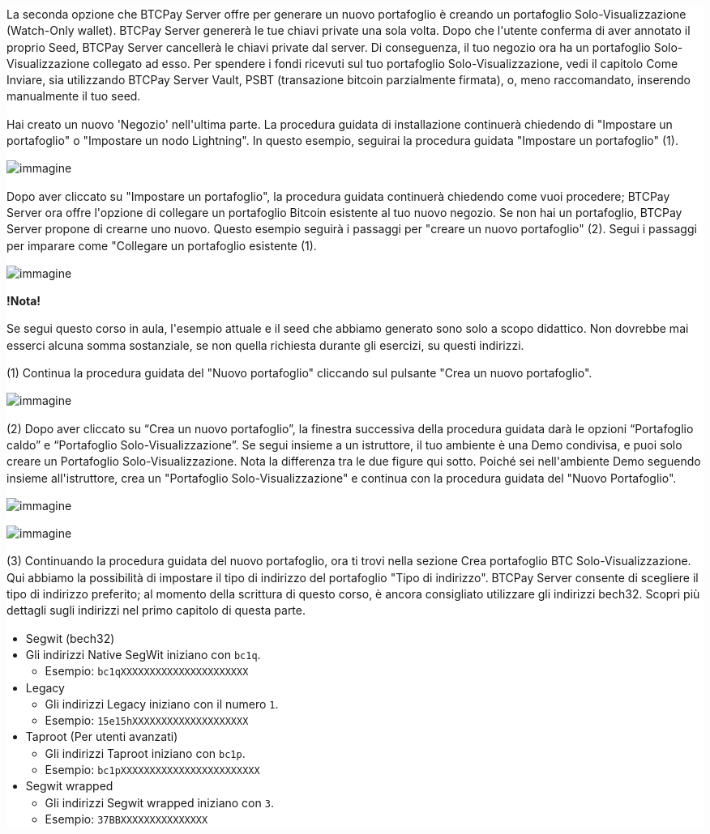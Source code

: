 La seconda opzione che BTCPay Server offre per generare un nuovo portafoglio è creando un portafoglio Solo-Visualizzazione (Watch-Only wallet). BTCPay Server genererà le tue chiavi private una sola volta. Dopo che l'utente conferma di aver annotato il proprio Seed, BTCPay Server cancellerà le chiavi private dal server. Di conseguenza, il tuo negozio ora ha un portafoglio Solo-Visualizzazione collegato ad esso. Per spendere i fondi ricevuti sul tuo portafoglio Solo-Visualizzazione, vedi il capitolo Come Inviare, sia utilizzando BTCPay Server Vault, PSBT (transazione bitcoin parzialmente firmata), o, meno raccomandato, inserendo manualmente il tuo seed.

Hai creato un nuovo 'Negozio' nell'ultima parte. La procedura guidata di installazione continuerà chiedendo di "Impostare un portafoglio" o "Impostare un nodo Lightning". In questo esempio, seguirai la procedura guidata "Impostare un portafoglio" (1).

![immagine](assets/en/21.webp)

Dopo aver cliccato su "Impostare un portafoglio", la procedura guidata continuerà chiedendo come vuoi procedere; BTCPay Server ora offre l'opzione di collegare un portafoglio Bitcoin esistente al tuo nuovo negozio. Se non hai un portafoglio, BTCPay Server propone di crearne uno nuovo. Questo esempio seguirà i passaggi per "creare un nuovo portafoglio" (2). Segui i passaggi per imparare come "Collegare un portafoglio esistente (1).

![immagine](assets/en/22.webp)

**!Nota!**

Se segui questo corso in aula, l'esempio attuale e il seed che abbiamo generato sono solo a scopo didattico. Non dovrebbe mai esserci alcuna somma sostanziale, se non quella richiesta durante gli esercizi, su questi indirizzi.

(1) Continua la procedura guidata del "Nuovo portafoglio" cliccando sul pulsante "Crea un nuovo portafoglio".

![immagine](assets/en/23.webp)

(2) Dopo aver cliccato su “Crea un nuovo portafoglio”, la finestra successiva della procedura guidata darà le opzioni “Portafoglio caldo” e “Portafoglio Solo-Visualizzazione”. Se segui insieme a un istruttore, il tuo ambiente è una Demo condivisa, e puoi solo creare un Portafoglio Solo-Visualizzazione. Nota la differenza tra le due figure qui sotto. Poiché sei nell'ambiente Demo seguendo insieme all'istruttore, crea un "Portafoglio Solo-Visualizzazione" e continua con la procedura guidata del "Nuovo Portafoglio".

![immagine](assets/en/24.webp)

![immagine](assets/en/25.webp)

(3) Continuando la procedura guidata del nuovo portafoglio, ora ti trovi nella sezione Crea portafoglio BTC Solo-Visualizzazione. Qui abbiamo la possibilità di impostare il tipo di indirizzo del portafoglio "Tipo di indirizzo". BTCPay Server consente di scegliere il tipo di indirizzo preferito; al momento della scrittura di questo corso, è ancora consigliato utilizzare gli indirizzi bech32. Scopri più dettagli sugli indirizzi nel primo capitolo di questa parte.

- Segwit (bech32)
- Gli indirizzi Native SegWit iniziano con `bc1q`.
  - Esempio: `bc1qXXXXXXXXXXXXXXXXXXXXXX`
- Legacy
  - Gli indirizzi Legacy iniziano con il numero `1`.
  - Esempio: `15e15hXXXXXXXXXXXXXXXXXXXX`
- Taproot (Per utenti avanzati)
  - Gli indirizzi Taproot iniziano con `bc1p`.
  - Esempio: `bc1pXXXXXXXXXXXXXXXXXXXXXXXX`
- Segwit wrapped
  - Gli indirizzi Segwit wrapped iniziano con `3`.
  - Esempio: `37BBXXXXXXXXXXXXXXX`
